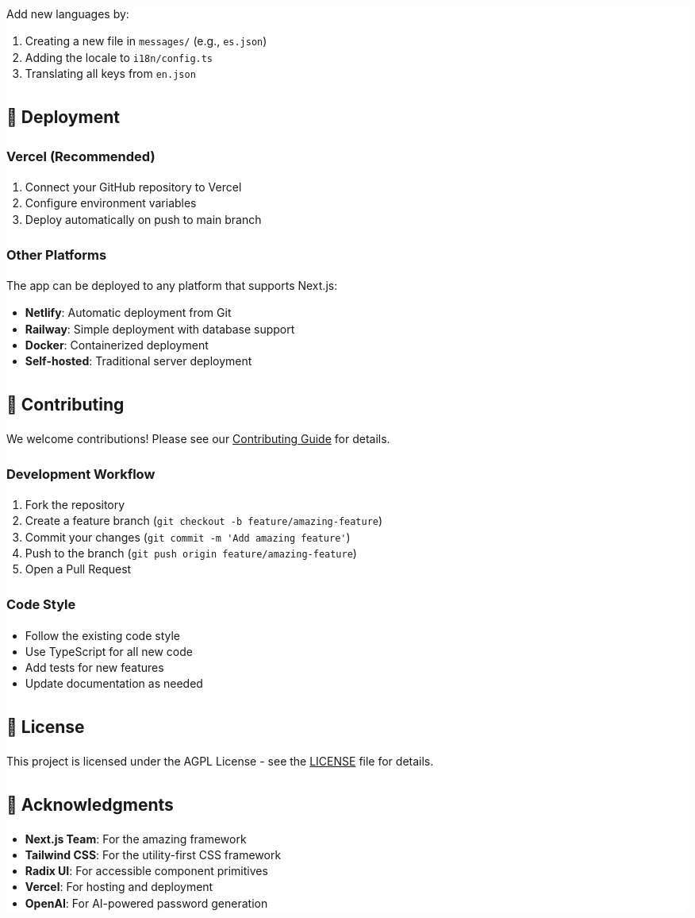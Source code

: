 Add new languages by:

1. Creating a new file in `messages/` (e.g., `es.json`)
2. Adding the locale to `i18n/config.ts`
3. Translating all keys from `en.json`

## 🚀 Deployment

### Vercel (Recommended)

1. Connect your GitHub repository to Vercel
2. Configure environment variables
3. Deploy automatically on push to main branch

### Other Platforms

The app can be deployed to any platform that supports Next.js:

- **Netlify**: Automatic deployment from Git
- **Railway**: Simple deployment with database support
- **Docker**: Containerized deployment
- **Self-hosted**: Traditional server deployment

## 🤝 Contributing

We welcome contributions! Please see our [Contributing Guide](CONTRIBUTING.md) for details.

### Development Workflow

1. Fork the repository
2. Create a feature branch (`git checkout -b feature/amazing-feature`)
3. Commit your changes (`git commit -m 'Add amazing feature'`)
4. Push to the branch (`git push origin feature/amazing-feature`)
5. Open a Pull Request

### Code Style

- Follow the existing code style
- Use TypeScript for all new code
- Add tests for new features
- Update documentation as needed

## 📄 License

This project is licensed under the AGPL License - see the [LICENSE](LICENSE) file for details.

## 🙏 Acknowledgments

- **Next.js Team**: For the amazing framework
- **Tailwind CSS**: For the utility-first CSS framework
- **Radix UI**: For accessible component primitives
- **Vercel**: For hosting and deployment
- **OpenAI**: For AI-powered password generation
